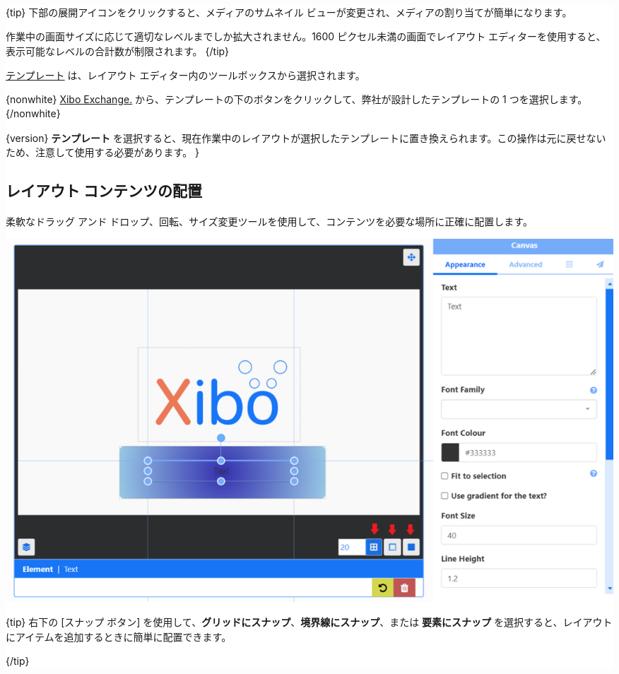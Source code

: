 {tip}
下部の展開アイコンをクリックすると、メディアのサムネイル ビューが変更され、メディアの割り当てが簡単になります。

作業中の画面サイズに応じて適切なレベルまでしか拡大されません。1600 ピクセル未満の画面でレイアウト エディターを使用すると、表示可能なレベルの合計数が制限されます。
{/tip}

[テンプレート](layouts_templates.html) は、レイアウト エディター内のツールボックスから選択されます。

{nonwhite}
[Xibo Exchange.](layouts.html#content-xibo-exchange) から、テンプレートの下のボタンをクリックして、弊社が設計したテンプレートの 1 つを選択します。
{/nonwhite}

{version}
**テンプレート** を選択すると、現在作業中のレイアウトが選択したテンプレートに置き換えられます。この操作は元に戻せないため、注意して使用する必要があります。
}

## レイアウト コンテンツの配置

柔軟なドラッグ アンド ドロップ、回転、サイズ変更ツールを使用して、コンテンツを必要な場所に正確に配置します。

![スナップ ボタン](img/v4_layouts_snap_to_buttons.png)

{tip}
右下の [スナップ ボタン] を使用して、**グリッドにスナップ**、**境界線にスナップ**、または **要素にスナップ** を選択すると、レイアウトにアイテムを追加するときに簡単に配置できます。

{/tip}
